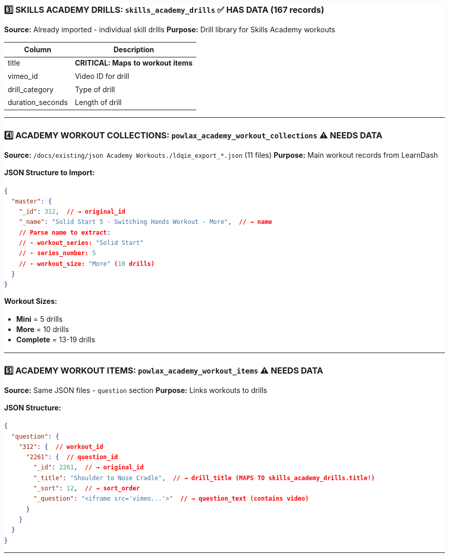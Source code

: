 
### 3️⃣ **SKILLS ACADEMY DRILLS: `skills_academy_drills`** ✅ HAS DATA (167 records)
**Source:** Already imported - individual skill drills
**Purpose:** Drill library for Skills Academy workouts

| Column | Description |
|--------|-------------|
| title | **CRITICAL: Maps to workout items** |
| vimeo_id | Video ID for drill |
| drill_category | Type of drill |
| duration_seconds | Length of drill |

---

### 4️⃣ **ACADEMY WORKOUT COLLECTIONS: `powlax_academy_workout_collections`** ⚠️ NEEDS DATA
**Source:** `/docs/existing/json Academy Workouts./ldqie_export_*.json` (11 files)
**Purpose:** Main workout records from LearnDash

**JSON Structure to Import:**
```json
{
  "master": {
    "_id": 312,  // → original_id
    "_name": "Solid Start 5 - Switching Hands Workout - More",  // → name
    // Parse name to extract:
    // - workout_series: "Solid Start"
    // - series_number: 5
    // - workout_size: "More" (10 drills)
  }
}
```

**Workout Sizes:**
- **Mini** = 5 drills
- **More** = 10 drills  
- **Complete** = 13-19 drills

---

### 5️⃣ **ACADEMY WORKOUT ITEMS: `powlax_academy_workout_items`** ⚠️ NEEDS DATA
**Source:** Same JSON files - `question` section
**Purpose:** Links workouts to drills

**JSON Structure:**
```json
{
  "question": {
    "312": {  // workout_id
      "2261": {  // question_id
        "_id": 2261,  // → original_id
        "_title": "Shoulder to Nose Cradle",  // → drill_title (MAPS TO skills_academy_drills.title!)
        "_sort": 12,  // → sort_order
        "_question": "<iframe src='vimeo...'>"  // → question_text (contains video)
      }
    }
  }
}
```

---